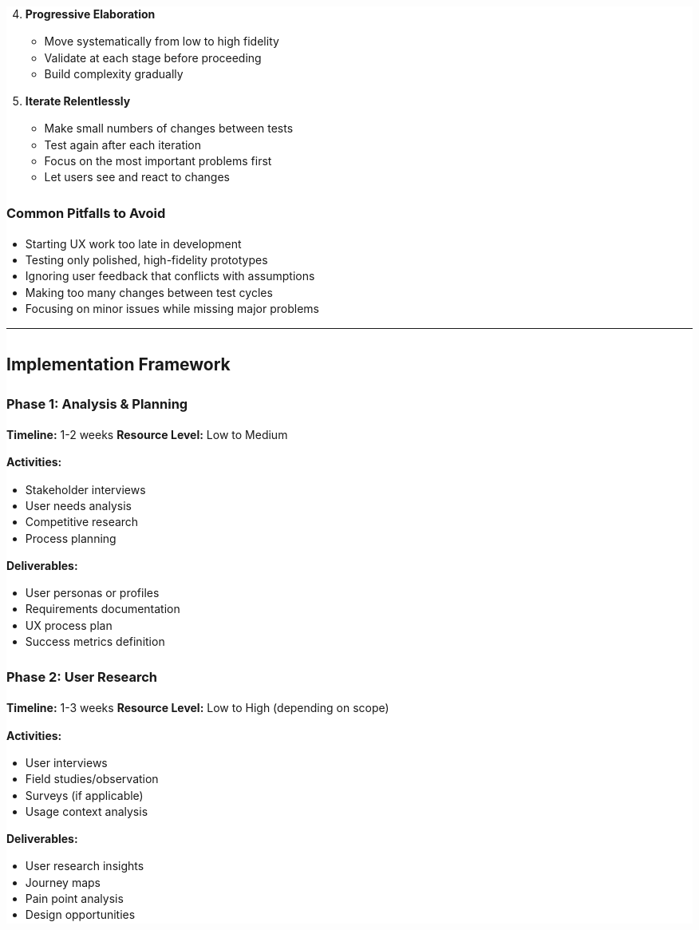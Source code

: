 4. **Progressive Elaboration**
   - Move systematically from low to high fidelity
   - Validate at each stage before proceeding
   - Build complexity gradually

5. **Iterate Relentlessly**
   - Make small numbers of changes between tests
   - Test again after each iteration
   - Focus on the most important problems first
   - Let users see and react to changes

### Common Pitfalls to Avoid

- Starting UX work too late in development
- Testing only polished, high-fidelity prototypes
- Ignoring user feedback that conflicts with assumptions
- Making too many changes between test cycles
- Focusing on minor issues while missing major problems

---

## Implementation Framework

### Phase 1: Analysis & Planning

**Timeline:** 1-2 weeks
**Resource Level:** Low to Medium

**Activities:**
- Stakeholder interviews
- User needs analysis
- Competitive research
- Process planning

**Deliverables:**
- User personas or profiles
- Requirements documentation
- UX process plan
- Success metrics definition

### Phase 2: User Research

**Timeline:** 1-3 weeks
**Resource Level:** Low to High (depending on scope)

**Activities:**
- User interviews
- Field studies/observation
- Surveys (if applicable)
- Usage context analysis

**Deliverables:**
- User research insights
- Journey maps
- Pain point analysis
- Design opportunities
